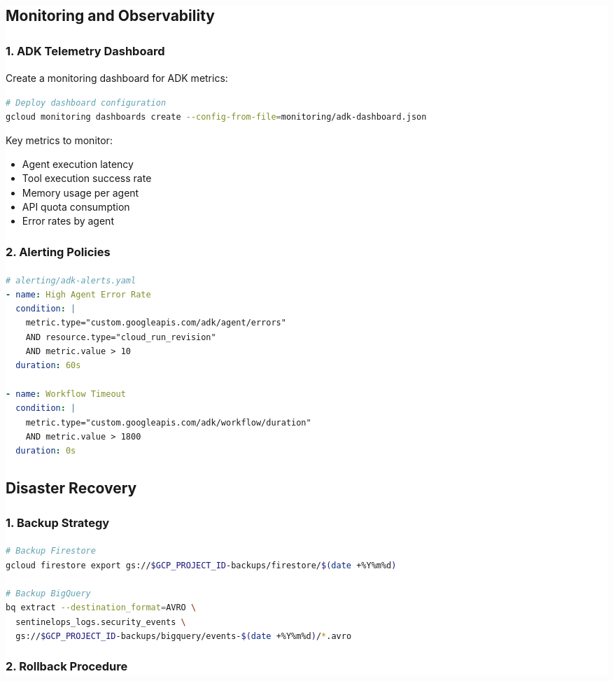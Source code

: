 ## Monitoring and Observability

### 1. ADK Telemetry Dashboard

Create a monitoring dashboard for ADK metrics:

```bash
# Deploy dashboard configuration
gcloud monitoring dashboards create --config-from-file=monitoring/adk-dashboard.json
```

Key metrics to monitor:
- Agent execution latency
- Tool execution success rate
- Memory usage per agent
- API quota consumption
- Error rates by agent

### 2. Alerting Policies

```yaml
# alerting/adk-alerts.yaml
- name: High Agent Error Rate
  condition: |
    metric.type="custom.googleapis.com/adk/agent/errors"
    AND resource.type="cloud_run_revision"
    AND metric.value > 10
  duration: 60s
  
- name: Workflow Timeout
  condition: |
    metric.type="custom.googleapis.com/adk/workflow/duration"
    AND metric.value > 1800
  duration: 0s
```

## Disaster Recovery

### 1. Backup Strategy

```bash
# Backup Firestore
gcloud firestore export gs://$GCP_PROJECT_ID-backups/firestore/$(date +%Y%m%d)

# Backup BigQuery
bq extract --destination_format=AVRO \
  sentinelops_logs.security_events \
  gs://$GCP_PROJECT_ID-backups/bigquery/events-$(date +%Y%m%d)/*.avro
```

### 2. Rollback Procedure

